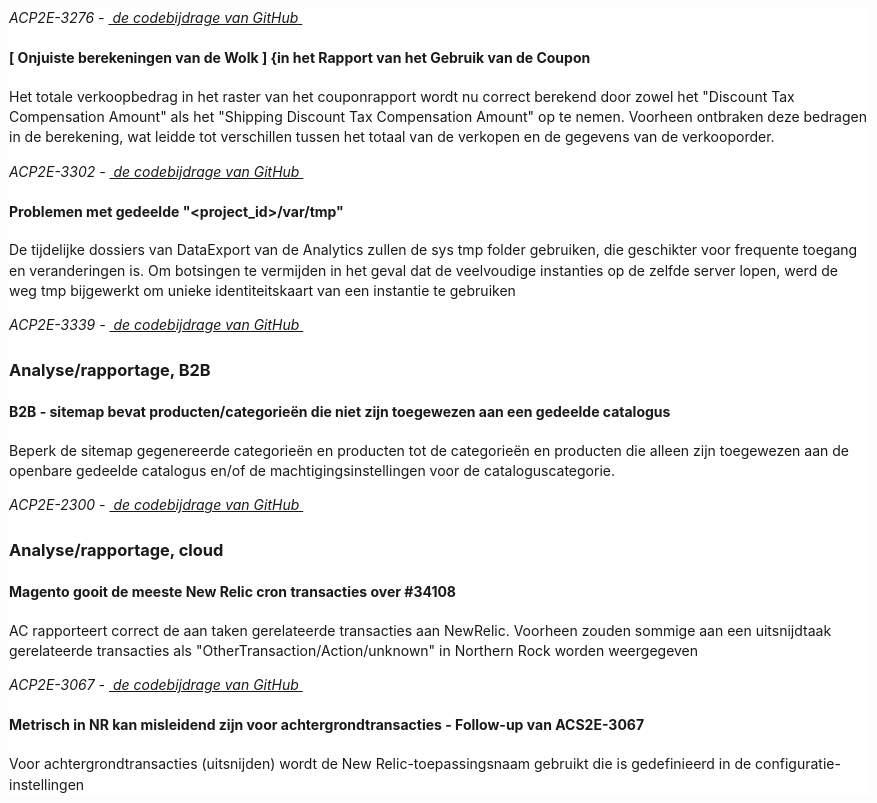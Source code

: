 _ACP2E-3276 - [&#x200B; de codebijdrage van GitHub &#x200B;](https://github.com/magento/magento2/commit/fd5cf3af)_

#### [ Onjuiste berekeningen van de Wolk ] &lbrace;in het Rapport van het Gebruik van de Coupon

Het totale verkoopbedrag in het raster van het couponrapport wordt nu correct berekend door zowel het &quot;Discount Tax Compensation Amount&quot; als het &quot;Shipping Discount Tax Compensation Amount&quot; op te nemen. Voorheen ontbraken deze bedragen in de berekening, wat leidde tot verschillen tussen het totaal van de verkopen en de gegevens van de verkooporder.

_ACP2E-3302 - [&#x200B; de codebijdrage van GitHub &#x200B;](https://github.com/magento/magento2/commit/d75cff27)_

#### Problemen met gedeelde &quot;&lt;project_id>/var/tmp&quot;

De tijdelijke dossiers van DataExport van de Analytics zullen de sys tmp folder gebruiken, die geschikter voor frequente toegang en veranderingen is. Om botsingen te vermijden in het geval dat de veelvoudige instanties op de zelfde server lopen, werd de weg tmp bijgewerkt om unieke identiteitskaart van een instantie te gebruiken

_ACP2E-3339 - [&#x200B; de codebijdrage van GitHub &#x200B;](https://github.com/magento/magento2/commit/a4cf5e62)_

### Analyse/rapportage, B2B

#### B2B - sitemap bevat producten/categorieën die niet zijn toegewezen aan een gedeelde catalogus

Beperk de sitemap gegenereerde categorieën en producten tot de categorieën en producten die alleen zijn toegewezen aan de openbare gedeelde catalogus en/of de machtigingsinstellingen voor de cataloguscategorie.

_ACP2E-2300 - [&#x200B; de codebijdrage van GitHub &#x200B;](https://github.com/magento/magento2/commit/ea79f7dd)_

### Analyse/rapportage, cloud

#### Magento gooit de meeste New Relic cron transacties over #34108

AC rapporteert correct de aan taken gerelateerde transacties aan NewRelic. Voorheen zouden sommige aan een uitsnijdtaak gerelateerde transacties als &quot;OtherTransaction/Action/unknown&quot; in Northern Rock worden weergegeven

_ACP2E-3067 - [&#x200B; de codebijdrage van GitHub &#x200B;](https://github.com/magento/magento2/commit/35b1b1da)_

#### Metrisch in NR kan misleidend zijn voor achtergrondtransacties - Follow-up van ACS2E-3067

Voor achtergrondtransacties (uitsnijden) wordt de New Relic-toepassingsnaam gebruikt die is gedefinieerd in de configuratie-instellingen
